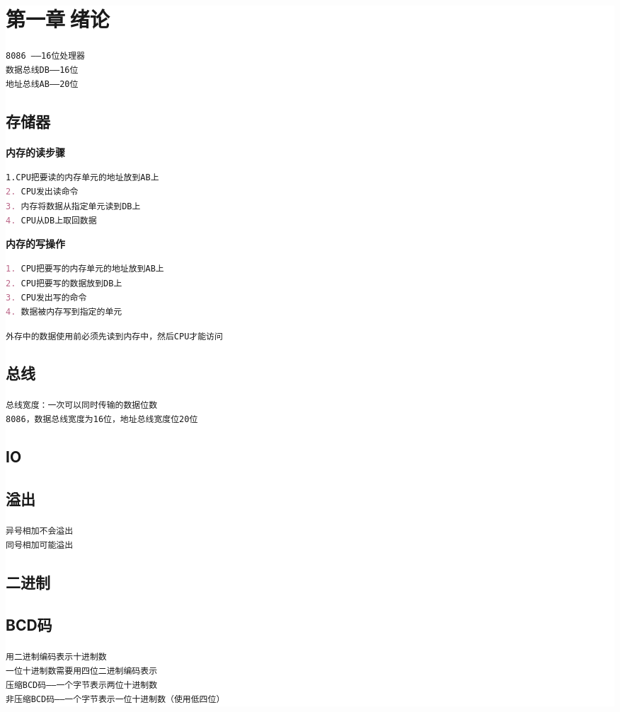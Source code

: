 # 第一章 绪论

```markdown
8086 ——16位处理器
数据总线DB——16位
地址总线AB——20位
```

## 存储器
**内存的读步骤**

``` markdown
1.CPU把要读的内存单元的地址放到AB上
2. CPU发出读命令
3. 内存将数据从指定单元读到DB上
4. CPU从DB上取回数据
```

**内存的写操作**

``` markdown
1. CPU把要写的内存单元的地址放到AB上
2. CPU把要写的数据放到DB上
3. CPU发出写的命令
4. 数据被内存写到指定的单元
```
```markdown
外存中的数据使用前必须先读到内存中，然后CPU才能访问
```


## 总线

```markdown
总线宽度：一次可以同时传输的数据位数
8086，数据总线宽度为16位，地址总线宽度位20位
```

## IO

## 溢出
```markdown
异号相加不会溢出
同号相加可能溢出
```

## 二进制

## BCD码

``` markdown
用二进制编码表示十进制数
一位十进制数需要用四位二进制编码表示
压缩BCD码——一个字节表示两位十进制数
非压缩BCD码——一个字节表示一位十进制数（使用低四位）
```

